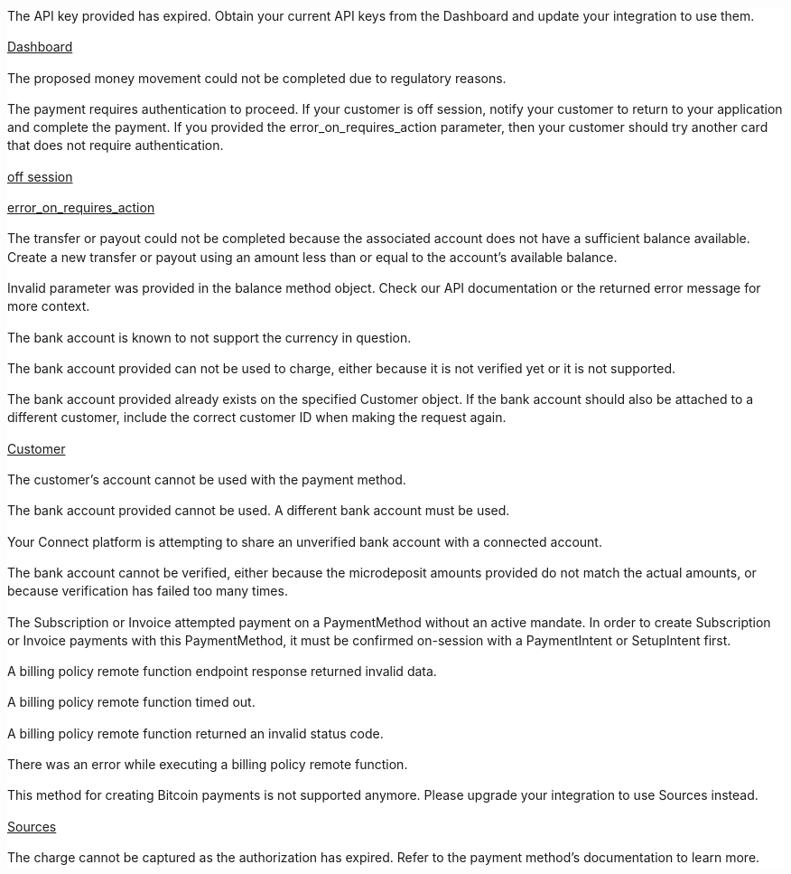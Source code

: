 The API key provided has expired. Obtain your current API keys from the Dashboard and update your integration to use them.

[Dashboard](https://dashboard.stripe.com/account/apikeys)

The proposed money movement could not be completed due to regulatory reasons.

The payment requires authentication to proceed. If your customer is off session, notify your customer to return to your application and complete the payment. If you provided the error_on_requires_action parameter, then your customer should try another card that does not require authentication.

[off session](/api/payment_intents/confirm#confirm_payment_intent-off_session)

[error_on_requires_action](/payments/without-card-authentication)

The transfer or payout could not be completed because the associated account does not have a sufficient balance available. Create a new transfer or payout using an amount less than or equal to the account’s available balance.

Invalid parameter was provided in the balance method object. Check our API documentation or the returned error message for more context.

The bank account is known to not support the currency in question.

The bank account provided can not be used to charge, either because it is not verified yet or it is not supported.

The bank account provided already exists on the specified Customer object. If the bank account should also be attached to a different customer, include the correct customer ID when making the request again.

[Customer](/api#update_customer-source)

The customer’s account cannot be used with the payment method.

The bank account provided cannot be used. A different bank account must be used.

Your Connect platform is attempting to share an unverified bank account with a connected account.

The bank account cannot be verified, either because the microdeposit amounts provided do not match the actual amounts, or because verification has failed too many times.

The Subscription or Invoice attempted payment on a PaymentMethod without an active mandate. In order to create Subscription or Invoice payments with this PaymentMethod, it must be confirmed on-session with a PaymentIntent or SetupIntent first.

A billing policy remote function endpoint response returned invalid data.

A billing policy remote function timed out.

A billing policy remote function returned an invalid status code.

There was an error while executing a billing policy remote function.

This method for creating Bitcoin payments is not supported anymore. Please upgrade your integration to use Sources instead.

[Sources](https://stripe.com/docs/sources)

The charge cannot be captured as the authorization has expired. Refer to the payment method’s documentation to learn more.
